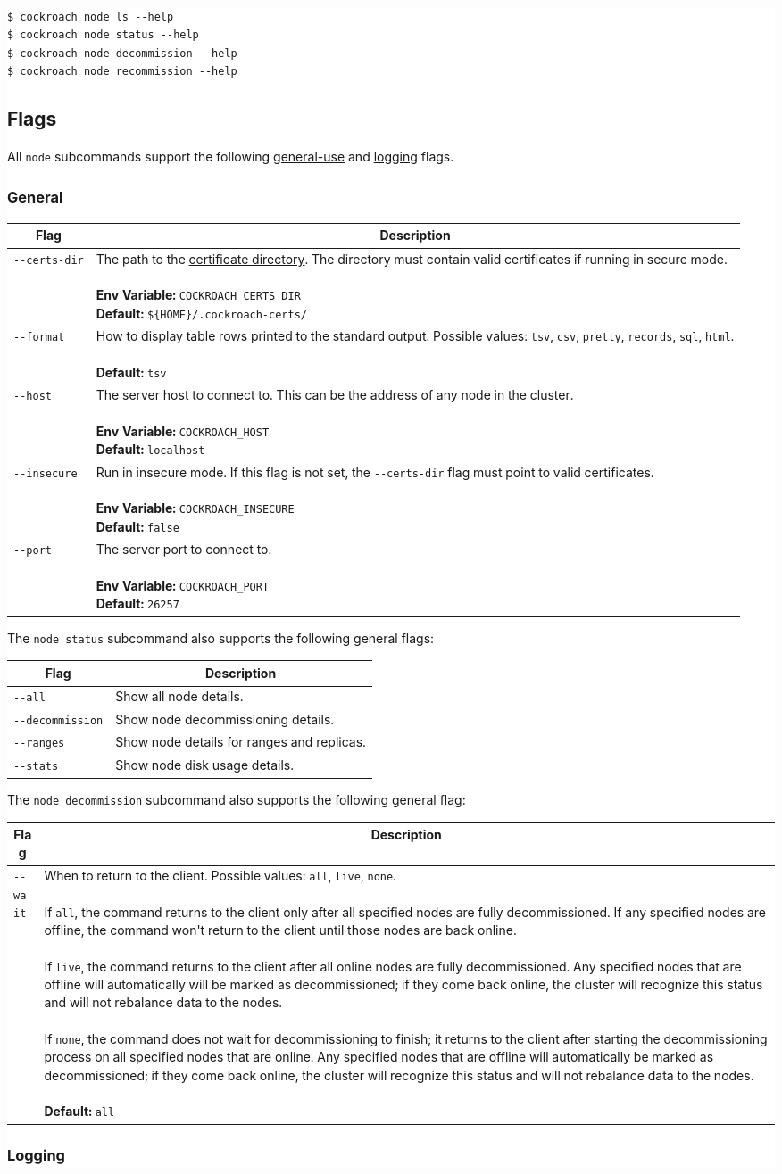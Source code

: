 ~~~ shell
$ cockroach node ls --help
$ cockroach node status --help
$ cockroach node decommission --help
$ cockroach node recommission --help
~~~

## Flags

All `node` subcommands support the following [general-use](#general) and [logging](#logging) flags.

### General

Flag | Description
-----|------------
`--certs-dir` | The path to the [certificate directory](create-security-certificates.html). The directory must contain valid certificates if running in secure mode.<br><br>**Env Variable:** `COCKROACH_CERTS_DIR`<br>**Default:** `${HOME}/.cockroach-certs/`
`--format` | How to display table rows printed to the standard output. Possible values: `tsv`, `csv`, `pretty`, `records`, `sql`, `html`.<br><br>**Default:** `tsv`
`--host` | The server host to connect to. This can be the address of any node in the cluster. <br><br>**Env Variable:** `COCKROACH_HOST`<br>**Default:** `localhost`
`--insecure` | Run in insecure mode. If this flag is not set, the `--certs-dir` flag must point to valid certificates.<br><br>**Env Variable:** `COCKROACH_INSECURE`<br>**Default:** `false`
`--port` | The server port to connect to. <br><br>**Env Variable:** `COCKROACH_PORT`<br>**Default:** `26257`

The `node status` subcommand also supports the following general flags:

Flag | Description
-----|------------
`--all` | Show all node details.
`--decommission` | Show node decommissioning details.
`--ranges` | Show node details for ranges and replicas.
`--stats` | Show node disk usage details.

The `node decommission` subcommand also supports the following general flag:

Flag | Description
-----|------------
`--wait` | When to return to the client. Possible values: `all`, `live`, `none`.<br><br>If `all`, the command returns to the client only after all specified nodes are fully decommissioned. If any specified nodes are offline, the command won't return to the client until those nodes are back online.<br><br>If `live`, the command returns to the client after all online nodes are fully decommissioned. Any specified nodes that are offline will automatically will be marked as decommissioned; if they come back online, the cluster will recognize this status and will not rebalance data to the nodes.<br><br>If `none`, the command does not wait for decommissioning to finish; it returns to the client after starting the decommissioning process on all specified nodes that are online. Any specified nodes that are offline will automatically be marked as decommissioned; if they come back online, the cluster will recognize this status and will not rebalance data to the nodes.<br><br>**Default:** `all`

### Logging
